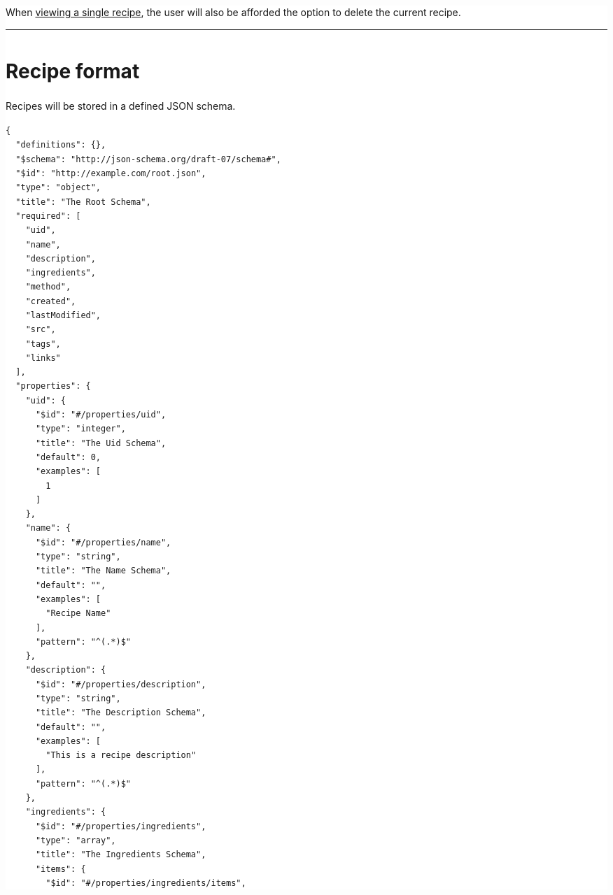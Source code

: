 When [viewing a single recipe](#viewing-a-single-recipe), the user will also be afforded the option to delete the current recipe. 

---
# Recipe format

Recipes will be stored in a defined JSON schema.

```
{
  "definitions": {},
  "$schema": "http://json-schema.org/draft-07/schema#",
  "$id": "http://example.com/root.json",
  "type": "object",
  "title": "The Root Schema",
  "required": [
    "uid",
    "name",
    "description",
    "ingredients",
    "method",
    "created",
    "lastModified",
    "src",
    "tags",
    "links"
  ],
  "properties": {
    "uid": {
      "$id": "#/properties/uid",
      "type": "integer",
      "title": "The Uid Schema",
      "default": 0,
      "examples": [
        1
      ]
    },
    "name": {
      "$id": "#/properties/name",
      "type": "string",
      "title": "The Name Schema",
      "default": "",
      "examples": [
        "Recipe Name"
      ],
      "pattern": "^(.*)$"
    },
    "description": {
      "$id": "#/properties/description",
      "type": "string",
      "title": "The Description Schema",
      "default": "",
      "examples": [
        "This is a recipe description"
      ],
      "pattern": "^(.*)$"
    },
    "ingredients": {
      "$id": "#/properties/ingredients",
      "type": "array",
      "title": "The Ingredients Schema",
      "items": {
        "$id": "#/properties/ingredients/items",
```